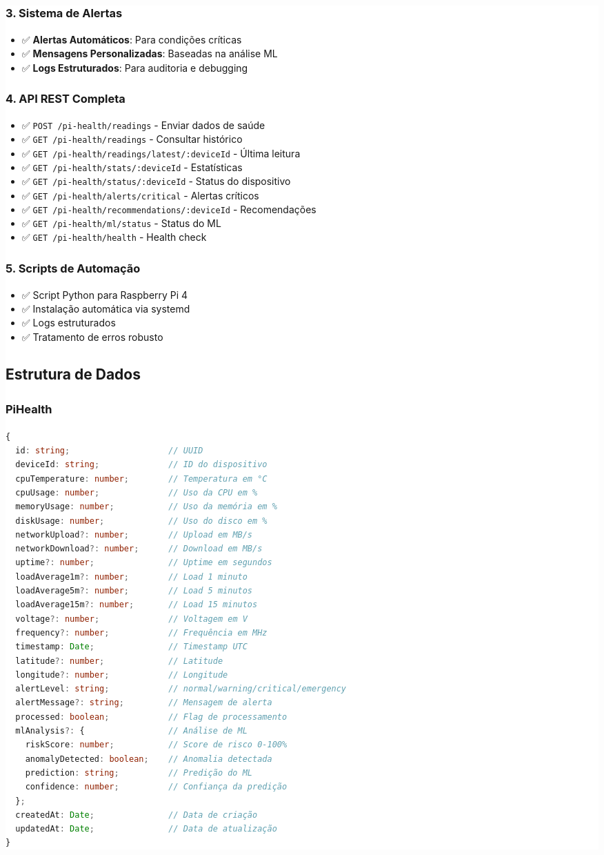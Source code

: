 ### 3. Sistema de Alertas
- ✅ **Alertas Automáticos**: Para condições críticas
- ✅ **Mensagens Personalizadas**: Baseadas na análise ML
- ✅ **Logs Estruturados**: Para auditoria e debugging

### 4. API REST Completa
- ✅ `POST /pi-health/readings` - Enviar dados de saúde
- ✅ `GET /pi-health/readings` - Consultar histórico
- ✅ `GET /pi-health/readings/latest/:deviceId` - Última leitura
- ✅ `GET /pi-health/stats/:deviceId` - Estatísticas
- ✅ `GET /pi-health/status/:deviceId` - Status do dispositivo
- ✅ `GET /pi-health/alerts/critical` - Alertas críticos
- ✅ `GET /pi-health/recommendations/:deviceId` - Recomendações
- ✅ `GET /pi-health/ml/status` - Status do ML
- ✅ `GET /pi-health/health` - Health check

### 5. Scripts de Automação
- ✅ Script Python para Raspberry Pi 4
- ✅ Instalação automática via systemd
- ✅ Logs estruturados
- ✅ Tratamento de erros robusto

## Estrutura de Dados

### PiHealth
```typescript
{
  id: string;                    // UUID
  deviceId: string;              // ID do dispositivo
  cpuTemperature: number;        // Temperatura em °C
  cpuUsage: number;              // Uso da CPU em %
  memoryUsage: number;           // Uso da memória em %
  diskUsage: number;             // Uso do disco em %
  networkUpload?: number;        // Upload em MB/s
  networkDownload?: number;      // Download em MB/s
  uptime?: number;               // Uptime em segundos
  loadAverage1m?: number;        // Load 1 minuto
  loadAverage5m?: number;        // Load 5 minutos
  loadAverage15m?: number;       // Load 15 minutos
  voltage?: number;              // Voltagem em V
  frequency?: number;            // Frequência em MHz
  timestamp: Date;               // Timestamp UTC
  latitude?: number;             // Latitude
  longitude?: number;            // Longitude
  alertLevel: string;            // normal/warning/critical/emergency
  alertMessage?: string;         // Mensagem de alerta
  processed: boolean;            // Flag de processamento
  mlAnalysis?: {                 // Análise de ML
    riskScore: number;           // Score de risco 0-100%
    anomalyDetected: boolean;    // Anomalia detectada
    prediction: string;          // Predição do ML
    confidence: number;          // Confiança da predição
  };
  createdAt: Date;               // Data de criação
  updatedAt: Date;               // Data de atualização
}
```
